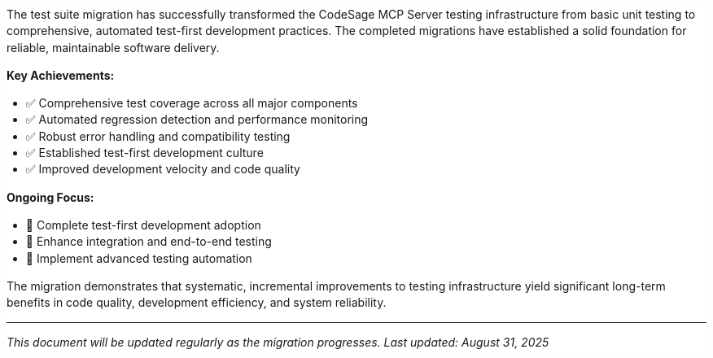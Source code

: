 The test suite migration has successfully transformed the CodeSage MCP Server testing infrastructure from basic unit testing to comprehensive, automated test-first development practices. The completed migrations have established a solid foundation for reliable, maintainable software delivery.

**Key Achievements:**
- ✅ Comprehensive test coverage across all major components
- ✅ Automated regression detection and performance monitoring
- ✅ Robust error handling and compatibility testing
- ✅ Established test-first development culture
- ✅ Improved development velocity and code quality

**Ongoing Focus:**
- 🔄 Complete test-first development adoption
- 🔄 Enhance integration and end-to-end testing
- 🔄 Implement advanced testing automation

The migration demonstrates that systematic, incremental improvements to testing infrastructure yield significant long-term benefits in code quality, development efficiency, and system reliability.

---

*This document will be updated regularly as the migration progresses. Last updated: August 31, 2025*